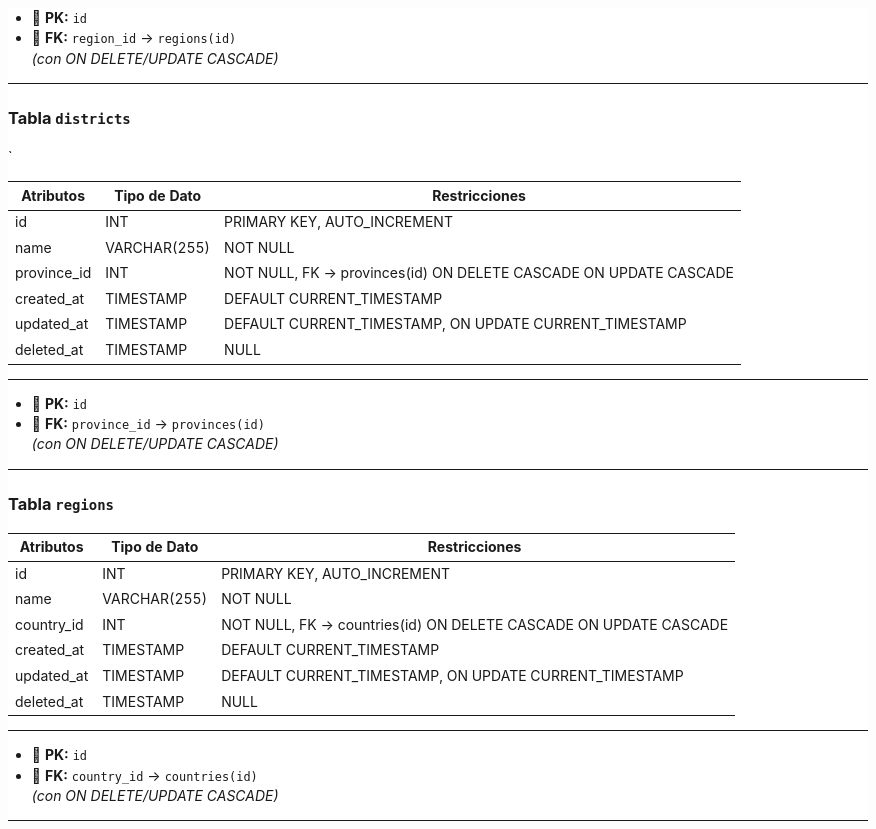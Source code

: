 
- 🔑 **PK:** `id`
- 🔗 **FK:** `region_id` → `regions(id)`  
  *(con ON DELETE/UPDATE CASCADE)*

---

### Tabla `districts`
`

|   Atributos   |   Tipo de Dato  |              Restricciones                   |
|---------------|-----------------|----------------------------------------------|
| id            | INT             | PRIMARY KEY, AUTO_INCREMENT                  |
| name          | VARCHAR(255)    | NOT NULL                                     |
| province_id   | INT             | NOT NULL, FK → provinces(id) ON DELETE CASCADE ON UPDATE CASCADE |
| created_at    | TIMESTAMP       | DEFAULT CURRENT_TIMESTAMP                    |
| updated_at    | TIMESTAMP       | DEFAULT CURRENT_TIMESTAMP, ON UPDATE CURRENT_TIMESTAMP |
| deleted_at    | TIMESTAMP       | NULL                                         |

---

- 🔑 **PK:** `id`
- 🔗 **FK:** `province_id` → `provinces(id)`  
  *(con ON DELETE/UPDATE CASCADE)*

---

### Tabla `regions`

|   Atributos   |   Tipo de Dato  |              Restricciones                   |
|---------------|-----------------|----------------------------------------------|
| id            | INT             | PRIMARY KEY, AUTO_INCREMENT                  |
| name          | VARCHAR(255)    | NOT NULL                                     |
| country_id    | INT             | NOT NULL, FK → countries(id) ON DELETE CASCADE ON UPDATE CASCADE |
| created_at    | TIMESTAMP       | DEFAULT CURRENT_TIMESTAMP                    |
| updated_at    | TIMESTAMP       | DEFAULT CURRENT_TIMESTAMP, ON UPDATE CURRENT_TIMESTAMP |
| deleted_at    | TIMESTAMP       | NULL                                         |

---

- 🔑 **PK:** `id`
- 🔗 **FK:** `country_id` → `countries(id)`  
  *(con ON DELETE/UPDATE CASCADE)*

---
